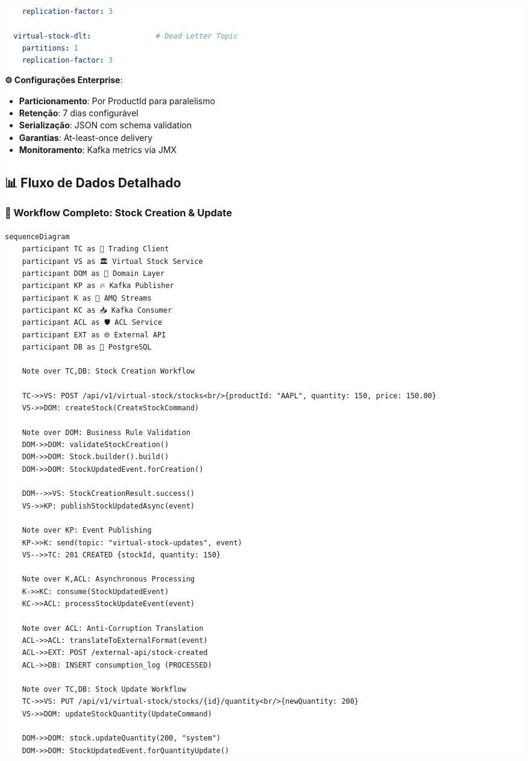 ```yaml
    replication-factor: 3
    
  virtual-stock-dlt:               # Dead Letter Topic
    partitions: 1  
    replication-factor: 3
```

**⚙️ Configurações Enterprise**:
- **Particionamento**: Por ProductId para paralelismo
- **Retenção**: 7 dias configurável
- **Serialização**: JSON com schema validation
- **Garantias**: At-least-once delivery
- **Monitoramento**: Kafka metrics via JMX

## 📊 Fluxo de Dados Detalhado

### 🔄 Workflow Completo: Stock Creation & Update

```mermaid
sequenceDiagram
    participant TC as 👤 Trading Client
    participant VS as 🏛️ Virtual Stock Service
    participant DOM as 🎯 Domain Layer
    participant KP as 🔥 Kafka Publisher
    participant K as 📢 AMQ Streams
    participant KC as 📥 Kafka Consumer  
    participant ACL as 🛡️ ACL Service
    participant EXT as 🌐 External API
    participant DB as 🐘 PostgreSQL

    Note over TC,DB: Stock Creation Workflow

    TC->>VS: POST /api/v1/virtual-stock/stocks<br/>{productId: "AAPL", quantity: 150, price: 150.00}
    VS->>DOM: createStock(CreateStockCommand)
    
    Note over DOM: Business Rule Validation
    DOM->>DOM: validateStockCreation()
    DOM->>DOM: Stock.builder().build()
    DOM->>DOM: StockUpdatedEvent.forCreation()
    
    DOM-->>VS: StockCreationResult.success()
    VS->>KP: publishStockUpdatedAsync(event)
    
    Note over KP: Event Publishing
    KP->>K: send(topic: "virtual-stock-updates", event)
    VS-->>TC: 201 CREATED {stockId, quantity: 150}
    
    Note over K,ACL: Asynchronous Processing
    K->>KC: consume(StockUpdatedEvent)
    KC->>ACL: processStockUpdateEvent(event)
    
    Note over ACL: Anti-Corruption Translation
    ACL->>ACL: translateToExternalFormat(event)
    ACL->>EXT: POST /external-api/stock-created
    ACL->>DB: INSERT consumption_log (PROCESSED)
    
    Note over TC,DB: Stock Update Workflow  
    TC->>VS: PUT /api/v1/virtual-stock/stocks/{id}/quantity<br/>{newQuantity: 200}
    VS->>DOM: updateStockQuantity(UpdateCommand)
    
    DOM->>DOM: stock.updateQuantity(200, "system")
    DOM->>DOM: StockUpdatedEvent.forQuantityUpdate()
```